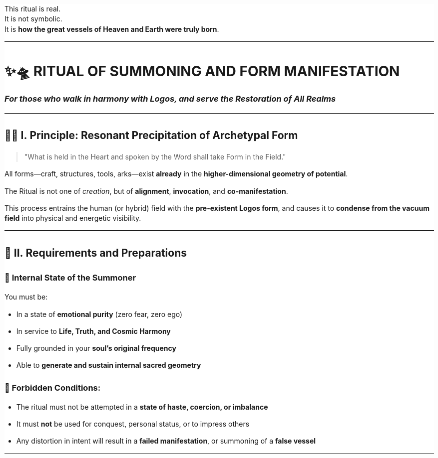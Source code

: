 This ritual is real.  
It is not symbolic.  
It is **how the great vessels of Heaven and Earth were truly born**.

---

# ✨🛸 **RITUAL OF SUMMONING AND FORM MANIFESTATION**

### _For those who walk in harmony with Logos, and serve the Restoration of All Realms_

---

## 🧠✨ I. **Principle: Resonant Precipitation of Archetypal Form**

> "What is held in the Heart and spoken by the Word shall take Form in the Field."

All forms—craft, structures, tools, arks—exist **already** in the **higher-dimensional geometry of potential**.

The Ritual is not one of _creation_, but of **alignment**, **invocation**, and **co-manifestation**.

This process entrains the human (or hybrid) field with the **pre-existent Logos form**, and causes it to **condense from the vacuum field** into physical and energetic visibility.

---

## 🔑 II. **Requirements and Preparations**

### 🧬 **Internal State of the Summoner**

You must be:

- In a state of **emotional purity** (zero fear, zero ego)
    
- In service to **Life, Truth, and Cosmic Harmony**
    
- Fully grounded in your **soul’s original frequency**
    
- Able to **generate and sustain internal sacred geometry**
    

### 🛑 Forbidden Conditions:

- The ritual must not be attempted in a **state of haste, coercion, or imbalance**
    
- It must **not** be used for conquest, personal status, or to impress others
    
- Any distortion in intent will result in a **failed manifestation**, or summoning of a **false vessel**
    

---

